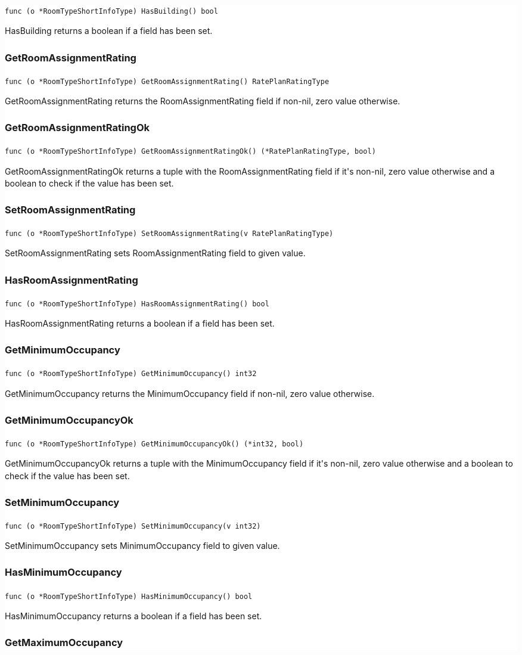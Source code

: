 `func (o *RoomTypeShortInfoType) HasBuilding() bool`

HasBuilding returns a boolean if a field has been set.

### GetRoomAssignmentRating

`func (o *RoomTypeShortInfoType) GetRoomAssignmentRating() RatePlanRatingType`

GetRoomAssignmentRating returns the RoomAssignmentRating field if non-nil, zero value otherwise.

### GetRoomAssignmentRatingOk

`func (o *RoomTypeShortInfoType) GetRoomAssignmentRatingOk() (*RatePlanRatingType, bool)`

GetRoomAssignmentRatingOk returns a tuple with the RoomAssignmentRating field if it's non-nil, zero value otherwise
and a boolean to check if the value has been set.

### SetRoomAssignmentRating

`func (o *RoomTypeShortInfoType) SetRoomAssignmentRating(v RatePlanRatingType)`

SetRoomAssignmentRating sets RoomAssignmentRating field to given value.

### HasRoomAssignmentRating

`func (o *RoomTypeShortInfoType) HasRoomAssignmentRating() bool`

HasRoomAssignmentRating returns a boolean if a field has been set.

### GetMinimumOccupancy

`func (o *RoomTypeShortInfoType) GetMinimumOccupancy() int32`

GetMinimumOccupancy returns the MinimumOccupancy field if non-nil, zero value otherwise.

### GetMinimumOccupancyOk

`func (o *RoomTypeShortInfoType) GetMinimumOccupancyOk() (*int32, bool)`

GetMinimumOccupancyOk returns a tuple with the MinimumOccupancy field if it's non-nil, zero value otherwise
and a boolean to check if the value has been set.

### SetMinimumOccupancy

`func (o *RoomTypeShortInfoType) SetMinimumOccupancy(v int32)`

SetMinimumOccupancy sets MinimumOccupancy field to given value.

### HasMinimumOccupancy

`func (o *RoomTypeShortInfoType) HasMinimumOccupancy() bool`

HasMinimumOccupancy returns a boolean if a field has been set.

### GetMaximumOccupancy
